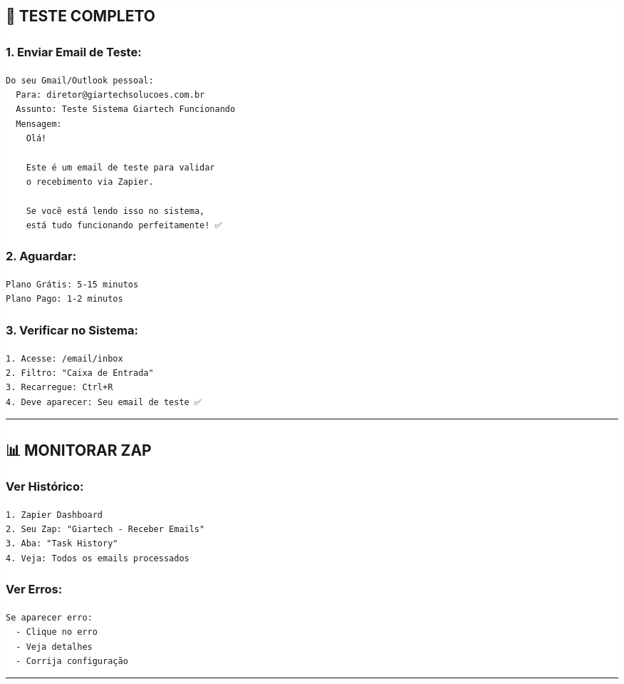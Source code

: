 
## 🧪 TESTE COMPLETO

### **1. Enviar Email de Teste:**
```
Do seu Gmail/Outlook pessoal:
  Para: diretor@giartechsolucoes.com.br
  Assunto: Teste Sistema Giartech Funcionando
  Mensagem:
    Olá!

    Este é um email de teste para validar
    o recebimento via Zapier.

    Se você está lendo isso no sistema,
    está tudo funcionando perfeitamente! ✅
```

### **2. Aguardar:**
```
Plano Grátis: 5-15 minutos
Plano Pago: 1-2 minutos
```

### **3. Verificar no Sistema:**
```
1. Acesse: /email/inbox
2. Filtro: "Caixa de Entrada"
3. Recarregue: Ctrl+R
4. Deve aparecer: Seu email de teste ✅
```

---

## 📊 MONITORAR ZAP

### **Ver Histórico:**
```
1. Zapier Dashboard
2. Seu Zap: "Giartech - Receber Emails"
3. Aba: "Task History"
4. Veja: Todos os emails processados
```

### **Ver Erros:**
```
Se aparecer erro:
  - Clique no erro
  - Veja detalhes
  - Corrija configuração
```

---